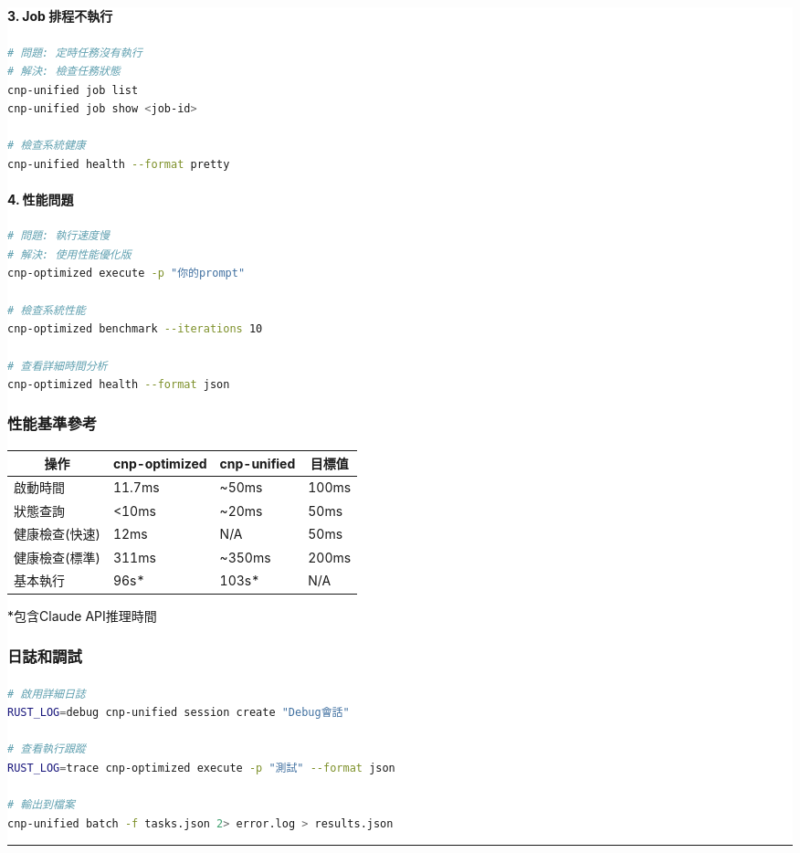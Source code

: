 #### 3. Job 排程不執行
```bash
# 問題: 定時任務沒有執行
# 解決: 檢查任務狀態
cnp-unified job list
cnp-unified job show <job-id>

# 檢查系統健康
cnp-unified health --format pretty
```

#### 4. 性能問題
```bash
# 問題: 執行速度慢
# 解決: 使用性能優化版
cnp-optimized execute -p "你的prompt"

# 檢查系統性能
cnp-optimized benchmark --iterations 10

# 查看詳細時間分析
cnp-optimized health --format json
```

### 性能基準參考

| 操作 | cnp-optimized | cnp-unified | 目標值 |
|------|---------------|-------------|--------|
| 啟動時間 | 11.7ms | ~50ms | 100ms |
| 狀態查詢 | <10ms | ~20ms | 50ms |
| 健康檢查(快速) | 12ms | N/A | 50ms |
| 健康檢查(標準) | 311ms | ~350ms | 200ms |
| 基本執行 | 96s* | 103s* | N/A |

*包含Claude API推理時間

### 日誌和調試

```bash
# 啟用詳細日誌
RUST_LOG=debug cnp-unified session create "Debug會話"

# 查看執行跟蹤
RUST_LOG=trace cnp-optimized execute -p "測試" --format json

# 輸出到檔案
cnp-unified batch -f tasks.json 2> error.log > results.json
```

---
